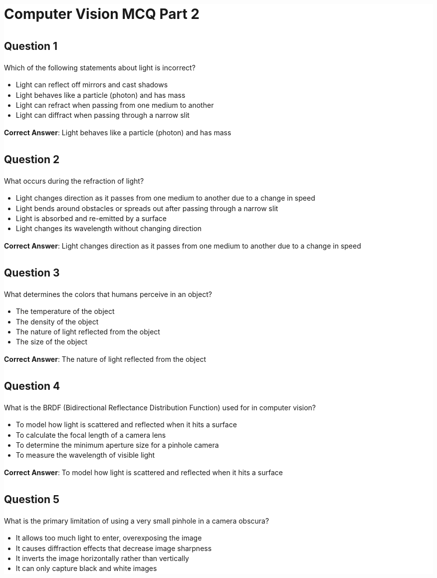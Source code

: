 # Computer Vision MCQ Part 2

## Question 1

Which of the following statements about light is incorrect?

- Light can reflect off mirrors and cast shadows
- Light behaves like a particle (photon) and has mass
- Light can refract when passing from one medium to another
- Light can diffract when passing through a narrow slit

**Correct Answer**: Light behaves like a particle (photon) and has mass

## Question 2

What occurs during the refraction of light?

- Light changes direction as it passes from one medium to another due to a change in speed
- Light bends around obstacles or spreads out after passing through a narrow slit
- Light is absorbed and re-emitted by a surface
- Light changes its wavelength without changing direction

**Correct Answer**: Light changes direction as it passes from one medium to another due to a change in speed

## Question 3

What determines the colors that humans perceive in an object?

- The temperature of the object
- The density of the object
- The nature of light reflected from the object
- The size of the object

**Correct Answer**: The nature of light reflected from the object

## Question 4

What is the BRDF (Bidirectional Reflectance Distribution Function) used for in computer vision?

- To model how light is scattered and reflected when it hits a surface
- To calculate the focal length of a camera lens
- To determine the minimum aperture size for a pinhole camera
- To measure the wavelength of visible light

**Correct Answer**: To model how light is scattered and reflected when it hits a surface

## Question 5

What is the primary limitation of using a very small pinhole in a camera obscura?

- It allows too much light to enter, overexposing the image
- It causes diffraction effects that decrease image sharpness
- It inverts the image horizontally rather than vertically
- It can only capture black and white images
